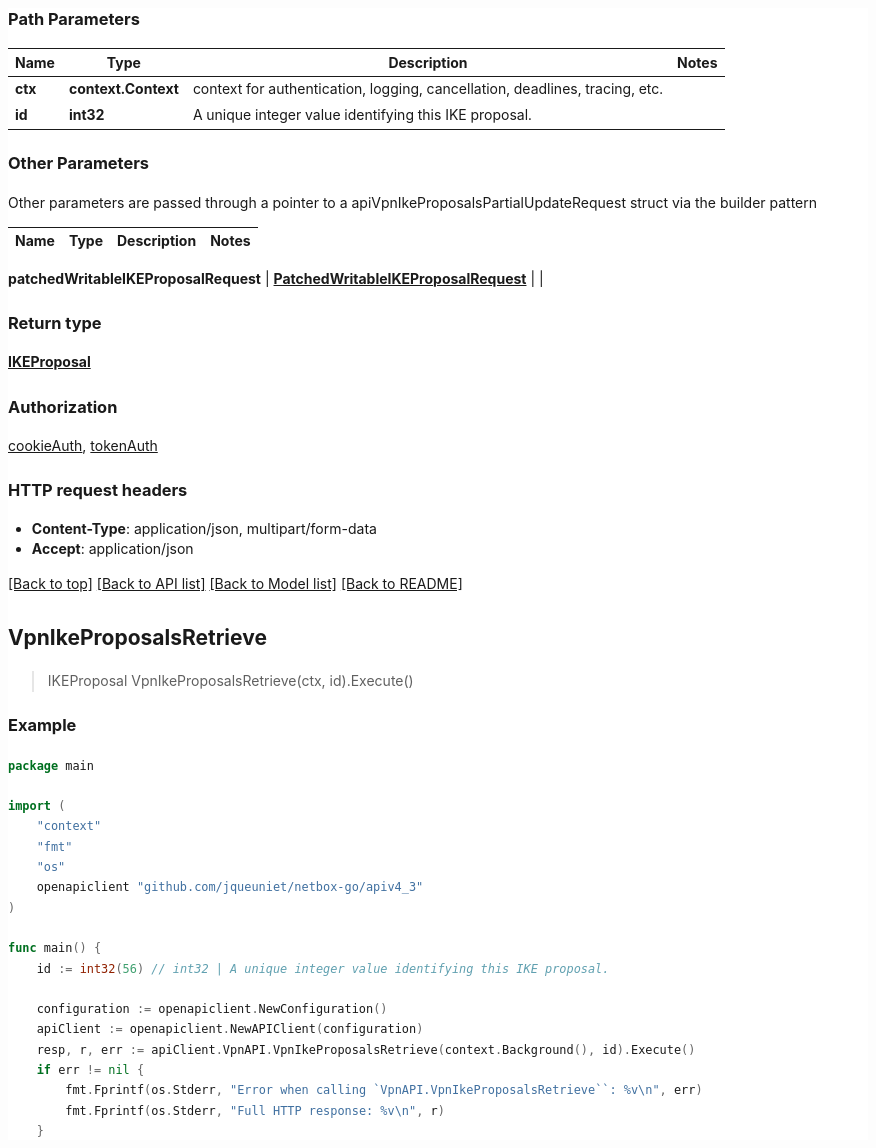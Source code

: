### Path Parameters


Name | Type | Description  | Notes
------------- | ------------- | ------------- | -------------
**ctx** | **context.Context** | context for authentication, logging, cancellation, deadlines, tracing, etc.
**id** | **int32** | A unique integer value identifying this IKE proposal. | 

### Other Parameters

Other parameters are passed through a pointer to a apiVpnIkeProposalsPartialUpdateRequest struct via the builder pattern


Name | Type | Description  | Notes
------------- | ------------- | ------------- | -------------

 **patchedWritableIKEProposalRequest** | [**PatchedWritableIKEProposalRequest**](PatchedWritableIKEProposalRequest.md) |  | 

### Return type

[**IKEProposal**](IKEProposal.md)

### Authorization

[cookieAuth](../README.md#cookieAuth), [tokenAuth](../README.md#tokenAuth)

### HTTP request headers

- **Content-Type**: application/json, multipart/form-data
- **Accept**: application/json

[[Back to top]](#) [[Back to API list]](../README.md#documentation-for-api-endpoints)
[[Back to Model list]](../README.md#documentation-for-models)
[[Back to README]](../README.md)


## VpnIkeProposalsRetrieve

> IKEProposal VpnIkeProposalsRetrieve(ctx, id).Execute()





### Example

```go
package main

import (
	"context"
	"fmt"
	"os"
	openapiclient "github.com/jqueuniet/netbox-go/apiv4_3"
)

func main() {
	id := int32(56) // int32 | A unique integer value identifying this IKE proposal.

	configuration := openapiclient.NewConfiguration()
	apiClient := openapiclient.NewAPIClient(configuration)
	resp, r, err := apiClient.VpnAPI.VpnIkeProposalsRetrieve(context.Background(), id).Execute()
	if err != nil {
		fmt.Fprintf(os.Stderr, "Error when calling `VpnAPI.VpnIkeProposalsRetrieve``: %v\n", err)
		fmt.Fprintf(os.Stderr, "Full HTTP response: %v\n", r)
	}
```